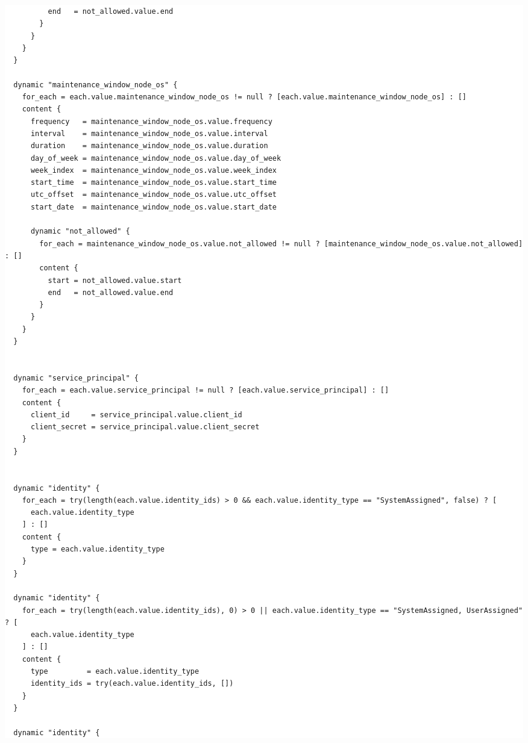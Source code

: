 ```hcl
          end   = not_allowed.value.end
        }
      }
    }
  }

  dynamic "maintenance_window_node_os" {
    for_each = each.value.maintenance_window_node_os != null ? [each.value.maintenance_window_node_os] : []
    content {
      frequency   = maintenance_window_node_os.value.frequency
      interval    = maintenance_window_node_os.value.interval
      duration    = maintenance_window_node_os.value.duration
      day_of_week = maintenance_window_node_os.value.day_of_week
      week_index  = maintenance_window_node_os.value.week_index
      start_time  = maintenance_window_node_os.value.start_time
      utc_offset  = maintenance_window_node_os.value.utc_offset
      start_date  = maintenance_window_node_os.value.start_date

      dynamic "not_allowed" {
        for_each = maintenance_window_node_os.value.not_allowed != null ? [maintenance_window_node_os.value.not_allowed] : []
        content {
          start = not_allowed.value.start
          end   = not_allowed.value.end
        }
      }
    }
  }


  dynamic "service_principal" {
    for_each = each.value.service_principal != null ? [each.value.service_principal] : []
    content {
      client_id     = service_principal.value.client_id
      client_secret = service_principal.value.client_secret
    }
  }


  dynamic "identity" {
    for_each = try(length(each.value.identity_ids) > 0 && each.value.identity_type == "SystemAssigned", false) ? [
      each.value.identity_type
    ] : []
    content {
      type = each.value.identity_type
    }
  }

  dynamic "identity" {
    for_each = try(length(each.value.identity_ids), 0) > 0 || each.value.identity_type == "SystemAssigned, UserAssigned" ? [
      each.value.identity_type
    ] : []
    content {
      type         = each.value.identity_type
      identity_ids = try(each.value.identity_ids, [])
    }
  }

  dynamic "identity" {
```
